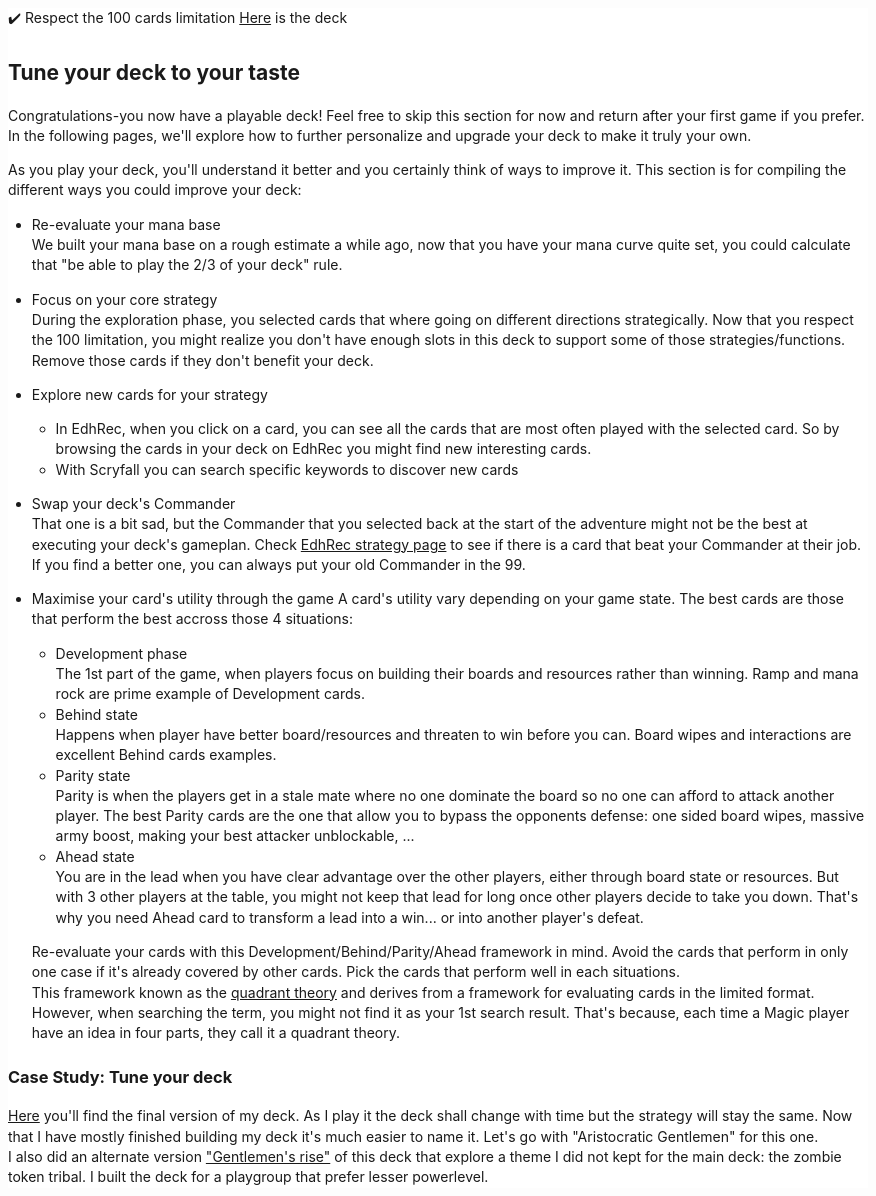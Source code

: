 ✔️ Respect the 100 cards limitation
[Here](https://tappedout.net/mtg-decks/5-respect-the-100-cards-limitation/) is the deck
## Tune your deck to your taste
Congratulations-you now have a playable deck! Feel free to skip this section for now and return after your first game if you prefer. In the following pages, we'll explore how to further personalize and upgrade your deck to make it truly your own.

As you play your deck, you'll understand it better and you certainly think of ways to improve it. This section is for compiling the different ways you could improve your deck:
- Re-evaluate your mana base\
  We built your mana base on a rough estimate a while ago, now that you have your mana curve quite set, you could calculate that "be able to play the 2/3 of your deck" rule.
- Focus on your core strategy\
  During the exploration phase, you selected cards that where going on different directions strategically. Now that you respect the 100 limitation, you might realize you don't have enough slots in this deck to support some of those strategies/functions. Remove those cards if they don't benefit your deck.
- Explore new cards for your strategy
	- In EdhRec, when you click on a card, you can see all the cards that are most often played with the selected card. So by browsing the cards in your deck on EdhRec you might find new interesting cards.
	- With Scryfall you can search specific keywords to discover new cards
- Swap your deck's Commander\
  That one is a bit sad, but the Commander that you selected back at the start of the adventure might not be the best at executing your deck's gameplan. Check [EdhRec strategy page](https://edhrec.com/tags) to see if there is a card that beat your Commander at their job. If you find a better one, you can always put your old Commander in the 99.
- Maximise your card's utility through the game
  A card's utility vary depending on your game state. The best cards are those that perform the best accross those 4 situations:
  - Development phase\
    The 1st part of the game, when players focus on building their boards and resources rather than winning. Ramp and mana rock are prime example of Development cards.
  - Behind state\
    Happens when player have better board/resources and threaten to win before you can. Board wipes and interactions are excellent Behind cards examples.
  - Parity state\
    Parity is when the players get in a stale mate where no one dominate the board so no one can afford to attack another player. The best Parity cards are the one that allow you to bypass the opponents defense: one sided board wipes, massive army boost, making your best attacker unblockable, ...
  - Ahead state\
    You are in the lead when you have clear advantage over the other players, either through board state or resources. But with 3 other players at the table, you might not keep that lead for long once other players decide to take you down. That's why you need Ahead card to transform a lead into a win... or into another player's defeat.

  Re-evaluate your cards with this Development/Behind/Parity/Ahead framework in mind. Avoid the cards that perform in only one case if it's already covered by other cards. Pick the cards that perform well in each situations.\
  This framework known as the [quadrant theory](https://www.youtube.com/shorts/fU-BHhnihWs) and derives from a framework for evaluating cards in the limited format. However, when searching the term, you might not find it as your 1st search result. That's because, each time a Magic player have an idea in four parts, they call it a quadrant theory.
### Case Study: Tune your deck
[Here](https://tappedout.net/mtg-decks/6-aristocratic-gentlemen) you'll find the final version of my deck. As I play it the deck shall change with time but the strategy will stay the same. Now that I have mostly finished building my deck it's much easier to name it. Let's go with "Aristocratic Gentlemen" for this one.\
I also did an alternate version ["Gentlemen's rise"](https://tappedout.net/mtg-decks/7-gentlemens-rise) of this deck that explore a theme I did not kept for the main deck: the zombie token tribal. I built the deck for a playgroup that prefer lesser powerlevel. 